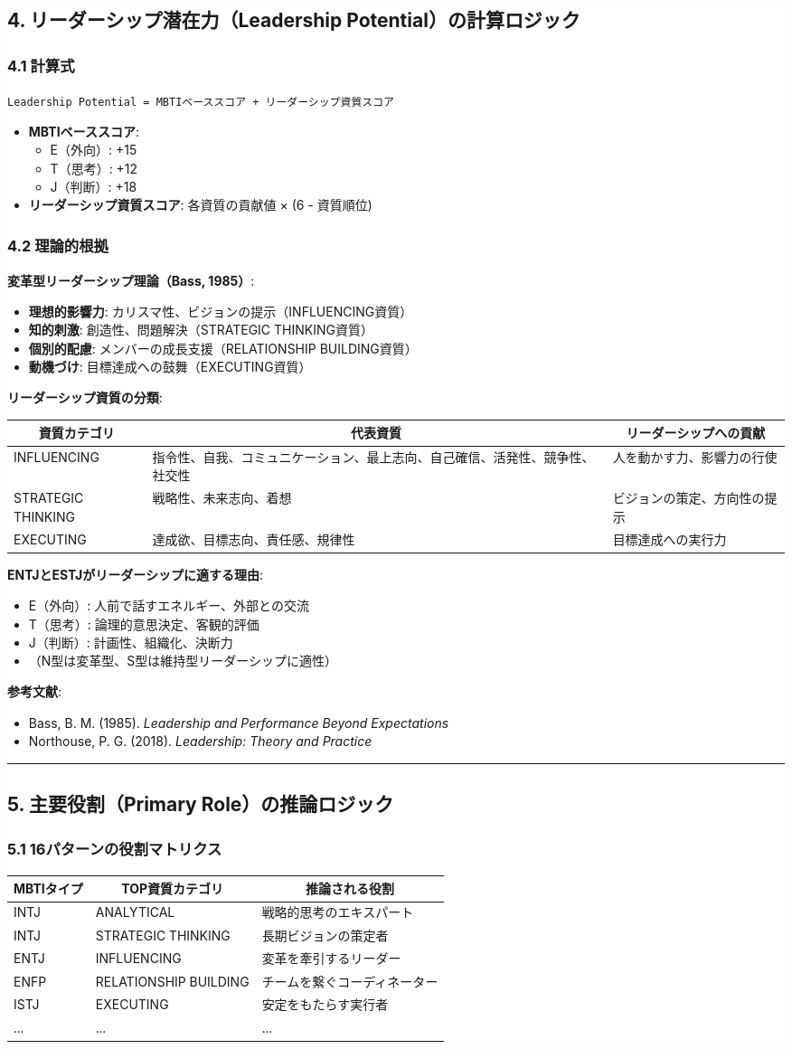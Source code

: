 
## 4. リーダーシップ潜在力（Leadership Potential）の計算ロジック

### 4.1 計算式

```
Leadership Potential = MBTIベーススコア + リーダーシップ資質スコア
```

- **MBTIベーススコア**:
  - E（外向）: +15
  - T（思考）: +12
  - J（判断）: +18
- **リーダーシップ資質スコア**: 各資質の貢献値 × (6 - 資質順位)

### 4.2 理論的根拠

**変革型リーダーシップ理論（Bass, 1985）**:
- **理想的影響力**: カリスマ性、ビジョンの提示（INFLUENCING資質）
- **知的刺激**: 創造性、問題解決（STRATEGIC THINKING資質）
- **個別的配慮**: メンバーの成長支援（RELATIONSHIP BUILDING資質）
- **動機づけ**: 目標達成への鼓舞（EXECUTING資質）

**リーダーシップ資質の分類**:

| 資質カテゴリ | 代表資質 | リーダーシップへの貢献 |
|------------|---------|---------------------|
| INFLUENCING | 指令性、自我、コミュニケーション、最上志向、自己確信、活発性、競争性、社交性 | 人を動かす力、影響力の行使 |
| STRATEGIC THINKING | 戦略性、未来志向、着想 | ビジョンの策定、方向性の提示 |
| EXECUTING | 達成欲、目標志向、責任感、規律性 | 目標達成への実行力 |

**ENTJとESTJがリーダーシップに適する理由**:
- E（外向）: 人前で話すエネルギー、外部との交流
- T（思考）: 論理的意思決定、客観的評価
- J（判断）: 計画性、組織化、決断力
- （N型は変革型、S型は維持型リーダーシップに適性）

**参考文献**:
- Bass, B. M. (1985). *Leadership and Performance Beyond Expectations*
- Northouse, P. G. (2018). *Leadership: Theory and Practice*

---

## 5. 主要役割（Primary Role）の推論ロジック

### 5.1 16パターンの役割マトリクス

| MBTIタイプ | TOP資質カテゴリ | 推論される役割 |
|-----------|--------------|-------------|
| INTJ | ANALYTICAL | 戦略的思考のエキスパート |
| INTJ | STRATEGIC THINKING | 長期ビジョンの策定者 |
| ENTJ | INFLUENCING | 変革を牽引するリーダー |
| ENFP | RELATIONSHIP BUILDING | チームを繋ぐコーディネーター |
| ISTJ | EXECUTING | 安定をもたらす実行者 |
| ... | ... | ... |
